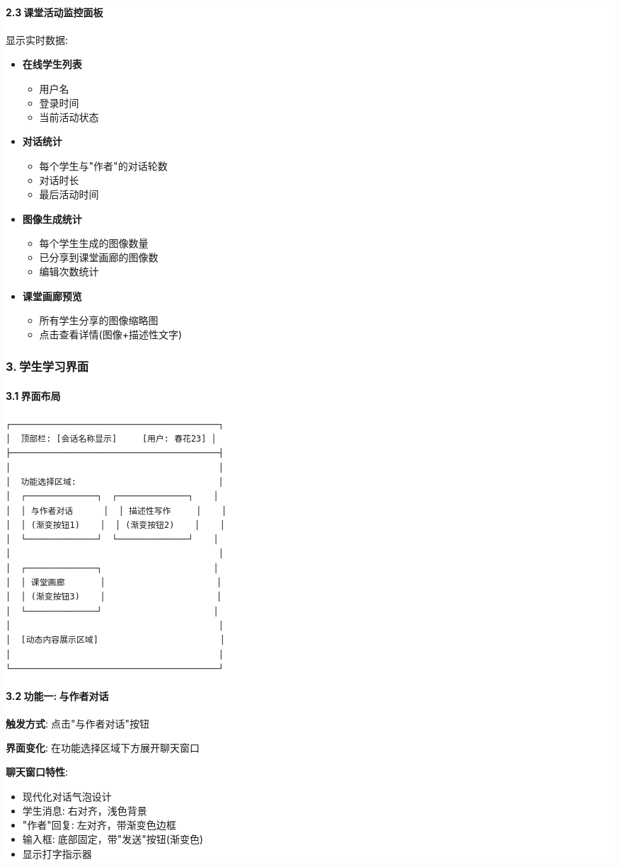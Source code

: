 #### 2.3 课堂活动监控面板
显示实时数据:
- **在线学生列表**
  - 用户名
  - 登录时间
  - 当前活动状态
  
- **对话统计**
  - 每个学生与"作者"的对话轮数
  - 对话时长
  - 最后活动时间
  
- **图像生成统计**
  - 每个学生生成的图像数量
  - 已分享到课堂画廊的图像数
  - 编辑次数统计

- **课堂画廊预览**
  - 所有学生分享的图像缩略图
  - 点击查看详情(图像+描述性文字)

### 3. 学生学习界面

#### 3.1 界面布局
```
┌─────────────────────────────────────────┐
│  顶部栏: [会话名称显示]     [用户: 春花23] │
├─────────────────────────────────────────┤
│                                         │
│  功能选择区域:                            │
│  ┌──────────────┐  ┌──────────────┐    │
│  │ 与作者对话      │  │ 描述性写作     │    │
│  │ (渐变按钮1)    │  │ (渐变按钮2)    │    │
│  └──────────────┘  └──────────────┘    │
│                                         │
│  ┌──────────────┐                      │
│  │ 课堂画廊       │                      │
│  │ (渐变按钮3)    │                      │
│  └──────────────┘                      │
│                                         │
│  [动态内容展示区域]                        │
│                                         │
└─────────────────────────────────────────┘
```

#### 3.2 功能一: 与作者对话

**触发方式**: 点击"与作者对话"按钮

**界面变化**: 在功能选择区域下方展开聊天窗口

**聊天窗口特性**:
- 现代化对话气泡设计
- 学生消息: 右对齐，浅色背景
- "作者"回复: 左对齐，带渐变色边框
- 输入框: 底部固定，带"发送"按钮(渐变色)
- 显示打字指示器
